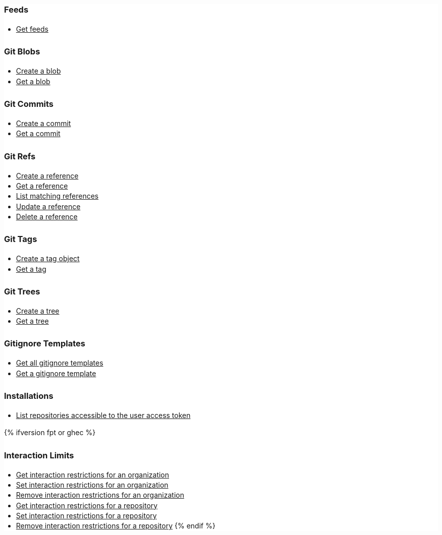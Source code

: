 ### Feeds

- [Get feeds](/rest/activity#get-feeds)

### Git Blobs

- [Create a blob](/rest/git#create-a-blob)
- [Get a blob](/rest/git#get-a-blob)

### Git Commits

- [Create a commit](/rest/git#create-a-commit)
- [Get a commit](/rest/git#get-a-commit)

### Git Refs

- [Create a reference](/rest/git#create-a-reference)
- [Get a reference](/rest/git#get-a-reference)
- [List matching references](/rest/git#list-matching-references)
- [Update a reference](/rest/git#update-a-reference)
- [Delete a reference](/rest/git#delete-a-reference)

### Git Tags

- [Create a tag object](/rest/git#create-a-tag-object)
- [Get a tag](/rest/git#get-a-tag)

### Git Trees

- [Create a tree](/rest/git#create-a-tree)
- [Get a tree](/rest/git#get-a-tree)

### Gitignore Templates

- [Get all gitignore templates](/rest/gitignore#get-all-gitignore-templates)
- [Get a gitignore template](/rest/gitignore#get-a-gitignore-template)

### Installations

- [List repositories accessible to the user access token](/rest/apps#list-repositories-accessible-to-the-user-access-token)

{% ifversion fpt or ghec %}

### Interaction Limits

- [Get interaction restrictions for an organization](/rest/interactions#get-interaction-restrictions-for-an-organization)
- [Set interaction restrictions for an organization](/rest/interactions#set-interaction-restrictions-for-an-organization)
- [Remove interaction restrictions for an organization](/rest/interactions#remove-interaction-restrictions-for-an-organization)
- [Get interaction restrictions for a repository](/rest/interactions#get-interaction-restrictions-for-a-repository)
- [Set interaction restrictions for a repository](/rest/interactions#set-interaction-restrictions-for-a-repository)
- [Remove interaction restrictions for a repository](/rest/interactions#remove-interaction-restrictions-for-a-repository)
{% endif %}
